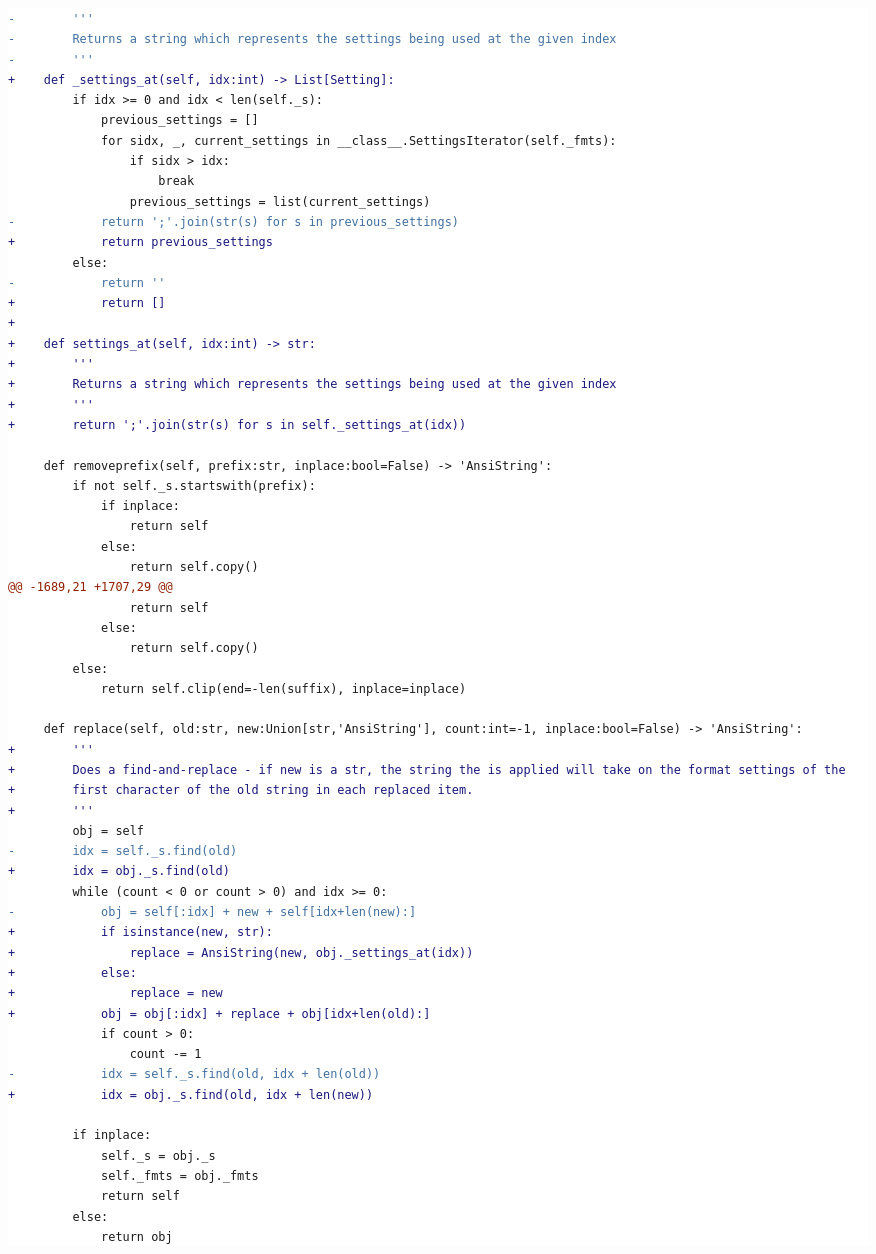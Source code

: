 ```diff
-        '''
-        Returns a string which represents the settings being used at the given index
-        '''
+    def _settings_at(self, idx:int) -> List[Setting]:
         if idx >= 0 and idx < len(self._s):
             previous_settings = []
             for sidx, _, current_settings in __class__.SettingsIterator(self._fmts):
                 if sidx > idx:
                     break
                 previous_settings = list(current_settings)
-            return ';'.join(str(s) for s in previous_settings)
+            return previous_settings
         else:
-            return ''
+            return []
+
+    def settings_at(self, idx:int) -> str:
+        '''
+        Returns a string which represents the settings being used at the given index
+        '''
+        return ';'.join(str(s) for s in self._settings_at(idx))
 
     def removeprefix(self, prefix:str, inplace:bool=False) -> 'AnsiString':
         if not self._s.startswith(prefix):
             if inplace:
                 return self
             else:
                 return self.copy()
@@ -1689,21 +1707,29 @@
                 return self
             else:
                 return self.copy()
         else:
             return self.clip(end=-len(suffix), inplace=inplace)
 
     def replace(self, old:str, new:Union[str,'AnsiString'], count:int=-1, inplace:bool=False) -> 'AnsiString':
+        '''
+        Does a find-and-replace - if new is a str, the string the is applied will take on the format settings of the
+        first character of the old string in each replaced item.
+        '''
         obj = self
-        idx = self._s.find(old)
+        idx = obj._s.find(old)
         while (count < 0 or count > 0) and idx >= 0:
-            obj = self[:idx] + new + self[idx+len(new):]
+            if isinstance(new, str):
+                replace = AnsiString(new, obj._settings_at(idx))
+            else:
+                replace = new
+            obj = obj[:idx] + replace + obj[idx+len(old):]
             if count > 0:
                 count -= 1
-            idx = self._s.find(old, idx + len(old))
+            idx = obj._s.find(old, idx + len(new))
 
         if inplace:
             self._s = obj._s
             self._fmts = obj._fmts
             return self
         else:
             return obj
```